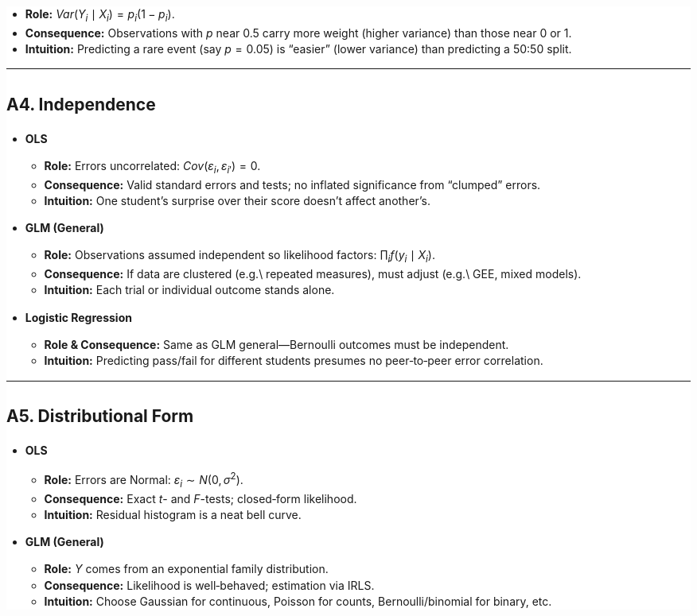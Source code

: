   * **Role:**
    $Var(Y_i\mid X_i)=p_i(1-p_i)$.
  * **Consequence:**
    Observations with $p$ near 0.5 carry more weight (higher variance) than those near 0 or 1.
  * **Intuition:**
    Predicting a rare event (say $p=0.05$) is “easier” (lower variance) than predicting a 50:50 split.

---

## A4. Independence

* **OLS**

  * **Role:**
    Errors uncorrelated: $Cov(\varepsilon_i,\varepsilon_{i'})=0$.
  * **Consequence:**
    Valid standard errors and tests; no inflated significance from “clumped” errors.
  * **Intuition:**
    One student’s surprise over their score doesn’t affect another’s.

* **GLM (General)**

  * **Role:**
    Observations assumed independent so likelihood factors:
    $\prod_i f(y_i\mid X_i)$.
  * **Consequence:**
    If data are clustered (e.g.\ repeated measures), must adjust (e.g.\ GEE, mixed models).
  * **Intuition:**
    Each trial or individual outcome stands alone.

* **Logistic Regression**

  * **Role & Consequence:**
    Same as GLM general—Bernoulli outcomes must be independent.
  * **Intuition:**
    Predicting pass/fail for different students presumes no peer‐to‐peer error correlation.

---

## A5. Distributional Form

* **OLS**

  * **Role:**
    Errors are Normal: $\varepsilon_i\sim N(0,\sigma^2)$.
  * **Consequence:**
    Exact $t$- and $F$-tests; closed‐form likelihood.
  * **Intuition:**
    Residual histogram is a neat bell curve.

* **GLM (General)**

  * **Role:**
    $Y$ comes from an exponential family distribution.
  * **Consequence:**
    Likelihood is well‐behaved; estimation via IRLS.
  * **Intuition:**
    Choose Gaussian for continuous, Poisson for counts, Bernoulli/binomial for binary, etc.
